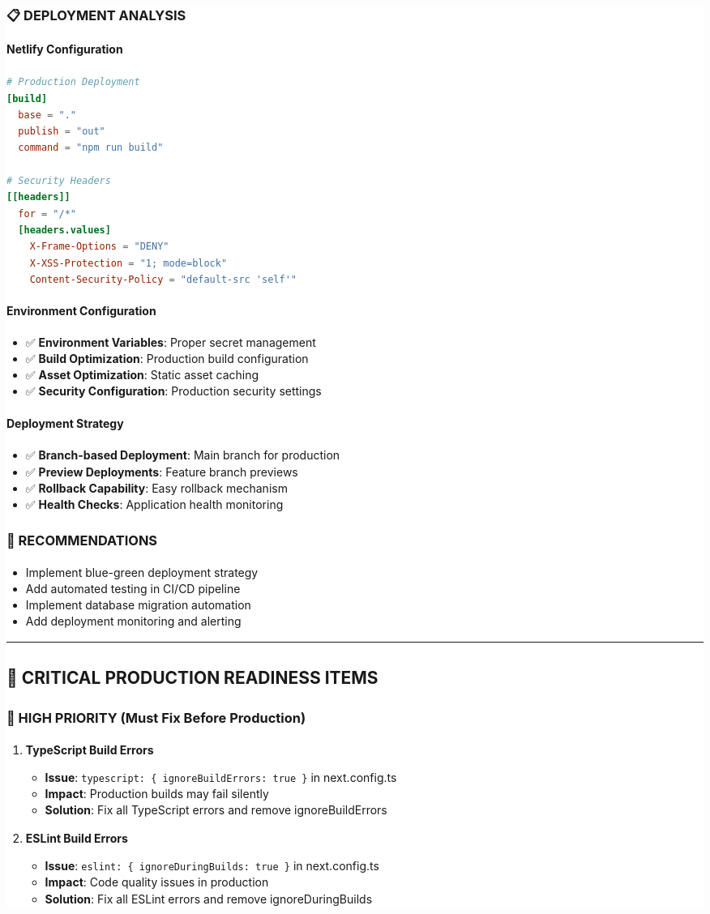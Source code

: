 ### **📋 DEPLOYMENT ANALYSIS**

#### **Netlify Configuration**
```toml
# Production Deployment
[build]
  base = "."
  publish = "out"
  command = "npm run build"

# Security Headers
[[headers]]
  for = "/*"
  [headers.values]
    X-Frame-Options = "DENY"
    X-XSS-Protection = "1; mode=block"
    Content-Security-Policy = "default-src 'self'"
```

#### **Environment Configuration**
- ✅ **Environment Variables**: Proper secret management
- ✅ **Build Optimization**: Production build configuration
- ✅ **Asset Optimization**: Static asset caching
- ✅ **Security Configuration**: Production security settings

#### **Deployment Strategy**
- ✅ **Branch-based Deployment**: Main branch for production
- ✅ **Preview Deployments**: Feature branch previews
- ✅ **Rollback Capability**: Easy rollback mechanism
- ✅ **Health Checks**: Application health monitoring

### **🎯 RECOMMENDATIONS**
- Implement blue-green deployment strategy
- Add automated testing in CI/CD pipeline
- Implement database migration automation
- Add deployment monitoring and alerting

---

## 🎯 **CRITICAL PRODUCTION READINESS ITEMS**

### **🔴 HIGH PRIORITY (Must Fix Before Production)**

1. **TypeScript Build Errors**
   - **Issue**: `typescript: { ignoreBuildErrors: true }` in next.config.ts
   - **Impact**: Production builds may fail silently
   - **Solution**: Fix all TypeScript errors and remove ignoreBuildErrors

2. **ESLint Build Errors**
   - **Issue**: `eslint: { ignoreDuringBuilds: true }` in next.config.ts
   - **Impact**: Code quality issues in production
   - **Solution**: Fix all ESLint errors and remove ignoreDuringBuilds

